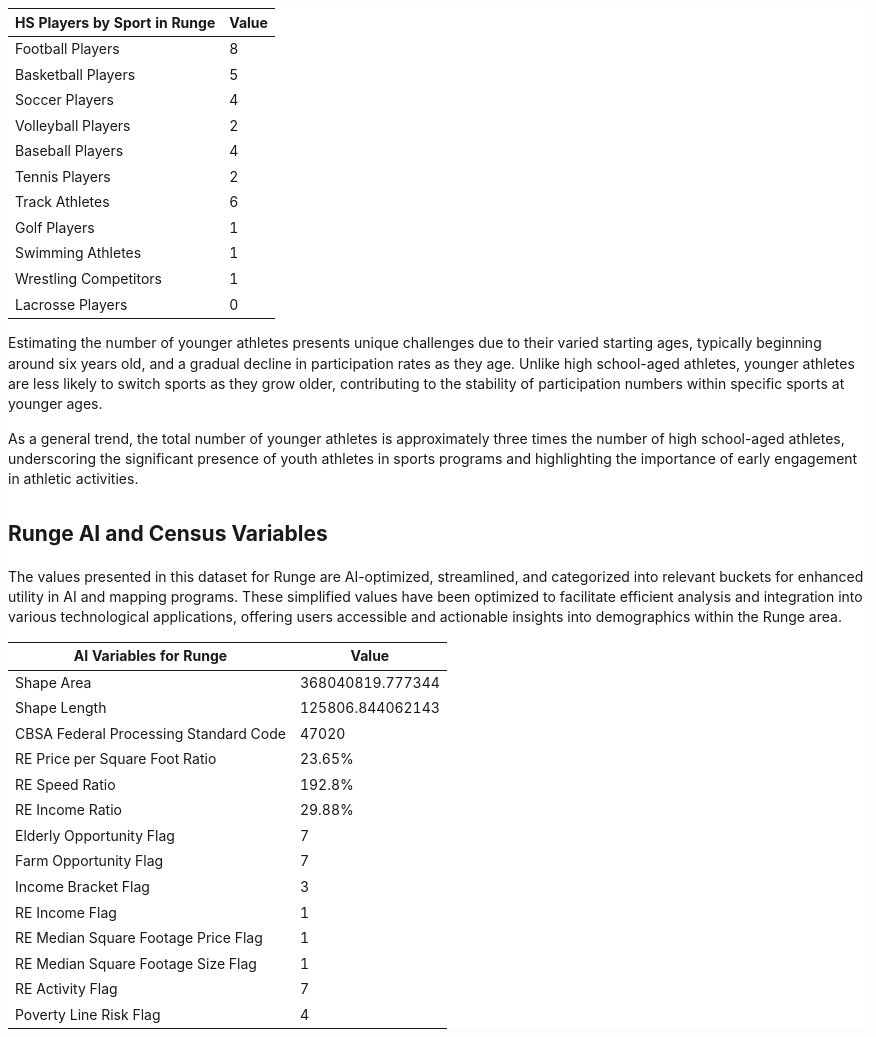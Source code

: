 | HS Players by Sport in Runge | Value |
|-------------|-------|
| Football Players | 8 |
| Basketball Players | 5 |
| Soccer Players | 4 |
| Volleyball Players | 2 |
| Baseball Players | 4 |
| Tennis Players | 2 |
| Track Athletes | 6 |
| Golf Players | 1 |
| Swimming Athletes | 1 |
| Wrestling Competitors | 1 |
| Lacrosse Players | 0 |

Estimating the number of younger athletes presents unique challenges due to their varied starting ages, typically beginning around six years old, and a gradual decline in participation rates as they age. Unlike high school-aged athletes, younger athletes are less likely to switch sports as they grow older, contributing to the stability of participation numbers within specific sports at younger ages.  

As a general trend, the total number of younger athletes is approximately three times the number of high school-aged athletes, underscoring the significant presence of youth athletes in sports programs and highlighting the importance of early engagement in athletic activities.

## Runge AI and Census Variables

The values presented in this dataset for Runge are AI-optimized, streamlined, and categorized into relevant buckets for enhanced utility in AI and mapping programs. These simplified values have been optimized to facilitate efficient analysis and integration into various technological applications, offering users accessible and actionable insights into demographics within the Runge area.

| AI Variables for Runge | Value |
|-------------|-------|
| Shape Area | 368040819.777344 |
| Shape Length | 125806.844062143 |
| CBSA Federal Processing Standard Code | 47020 |
| RE Price per Square Foot Ratio | 23.65% |
| RE Speed Ratio | 192.8% |
| RE Income Ratio | 29.88% |
| Elderly Opportunity Flag | 7 |
| Farm Opportunity Flag | 7 |
| Income Bracket Flag | 3 |
| RE Income Flag | 1 |
| RE Median Square Footage Price Flag | 1 |
| RE Median Square Footage Size Flag | 1 |
| RE Activity Flag | 7 |
| Poverty Line Risk Flag | 4 |
